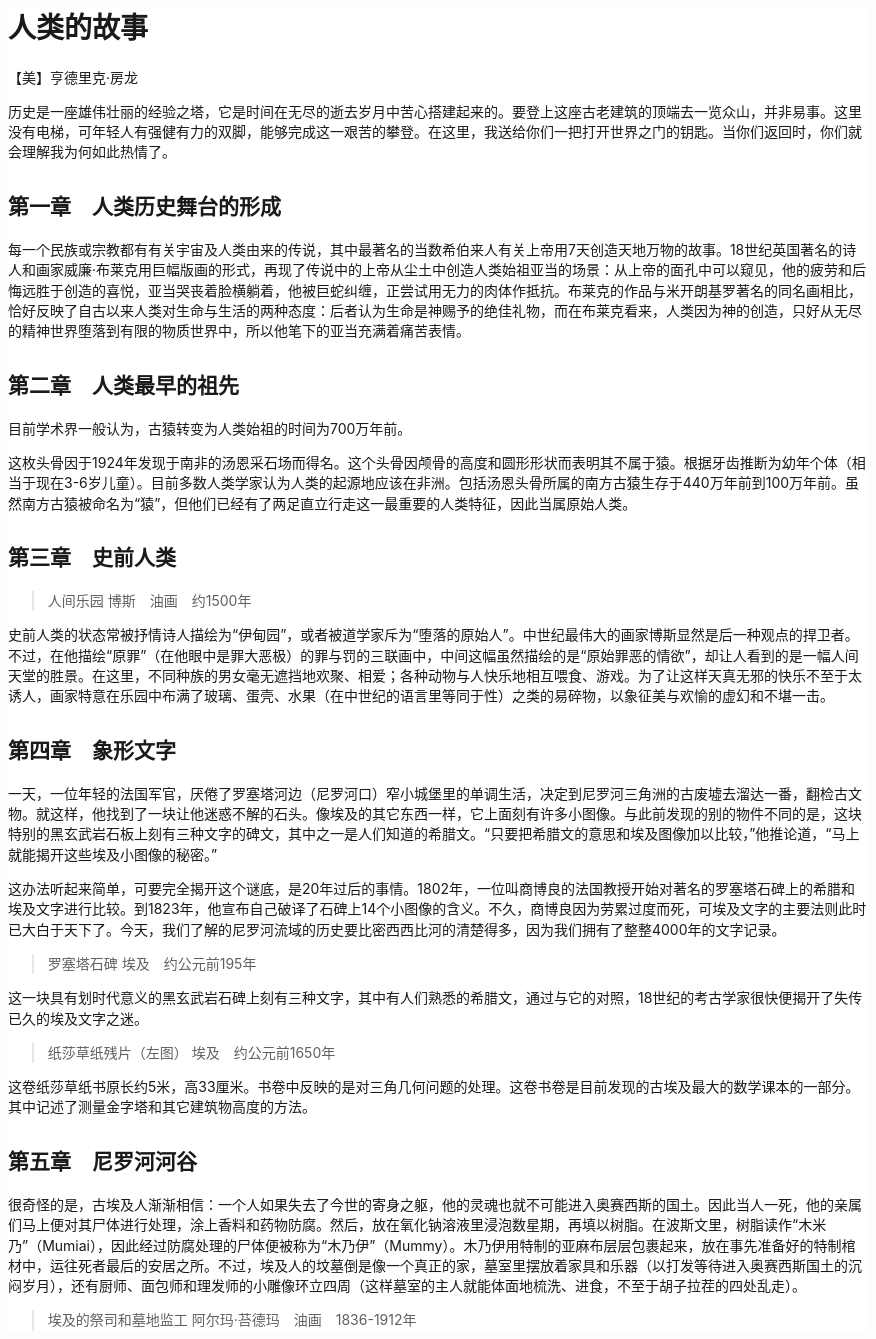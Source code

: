 # 人类的故事

【美】亨德里克·房龙

历史是一座雄伟壮丽的经验之塔，它是时间在无尽的逝去岁月中苦心搭建起来的。要登上这座古老建筑的顶端去一览众山，并非易事。这里没有电梯，可年轻人有强健有力的双脚，能够完成这一艰苦的攀登。在这里，我送给你们一把打开世界之门的钥匙。当你们返回时，你们就会理解我为何如此热情了。

## 第一章　人类历史舞台的形成

每一个民族或宗教都有有关宇宙及人类由来的传说，其中最著名的当数希伯来人有关上帝用7天创造天地万物的故事。18世纪英国著名的诗人和画家威廉·布莱克用巨幅版画的形式，再现了传说中的上帝从尘土中创造人类始祖亚当的场景：从上帝的面孔中可以窥见，他的疲劳和后悔远胜于创造的喜悦，亚当哭丧着脸横躺着，他被巨蛇纠缠，正尝试用无力的肉体作抵抗。布莱克的作品与米开朗基罗著名的同名画相比，恰好反映了自古以来人类对生命与生活的两种态度：后者认为生命是神赐予的绝佳礼物，而在布莱克看来，人类因为神的创造，只好从无尽的精神世界堕落到有限的物质世界中，所以他笔下的亚当充满着痛苦表情。

## 第二章　人类最早的祖先

目前学术界一般认为，古猿转变为人类始祖的时间为700万年前。

这枚头骨因于1924年发现于南非的汤恩采石场而得名。这个头骨因颅骨的高度和圆形形状而表明其不属于猿。根据牙齿推断为幼年个体（相当于现在3-6岁儿童）。目前多数人类学家认为人类的起源地应该在非洲。包括汤恩头骨所属的南方古猿生存于440万年前到100万年前。虽然南方古猿被命名为“猿”，但他们已经有了两足直立行走这一最重要的人类特征，因此当属原始人类。

## 第三章　史前人类

> 人间乐园  博斯　油画　约1500年

史前人类的状态常被抒情诗人描绘为“伊甸园”，或者被道学家斥为“堕落的原始人”。中世纪最伟大的画家博斯显然是后一种观点的捍卫者。不过，在他描绘“原罪”（在他眼中是罪大恶极）的罪与罚的三联画中，中间这幅虽然描绘的是“原始罪恶的情欲”，却让人看到的是一幅人间天堂的胜景。在这里，不同种族的男女毫无遮挡地欢聚、相爱；各种动物与人快乐地相互喂食、游戏。为了让这样天真无邪的快乐不至于太诱人，画家特意在乐园中布满了玻璃、蛋壳、水果（在中世纪的语言里等同于性）之类的易碎物，以象征美与欢愉的虚幻和不堪一击。

## 第四章　象形文字

一天，一位年轻的法国军官，厌倦了罗塞塔河边（尼罗河口）窄小城堡里的单调生活，决定到尼罗河三角洲的古废墟去溜达一番，翻检古文物。就这样，他找到了一块让他迷惑不解的石头。像埃及的其它东西一样，它上面刻有许多小图像。与此前发现的别的物件不同的是，这块特别的黑玄武岩石板上刻有三种文字的碑文，其中之一是人们知道的希腊文。“只要把希腊文的意思和埃及图像加以比较，”他推论道，“马上就能揭开这些埃及小图像的秘密。”

这办法听起来简单，可要完全揭开这个谜底，是20年过后的事情。1802年，一位叫商博良的法国教授开始对著名的罗塞塔石碑上的希腊和埃及文字进行比较。到1823年，他宣布自己破译了石碑上14个小图像的含义。不久，商博良因为劳累过度而死，可埃及文字的主要法则此时已大白于天下了。今天，我们了解的尼罗河流域的历史要比密西西比河的清楚得多，因为我们拥有了整整4000年的文字记录。

> 罗塞塔石碑  埃及　约公元前195年

这一块具有划时代意义的黑玄武岩石碑上刻有三种文字，其中有人们熟悉的希腊文，通过与它的对照，18世纪的考古学家很快便揭开了失传已久的埃及文字之迷。

> 纸莎草纸残片（左图）  埃及　约公元前1650年

这卷纸莎草纸书原长约5米，高33厘米。书卷中反映的是对三角几何问题的处理。这卷书卷是目前发现的古埃及最大的数学课本的一部分。其中记述了测量金字塔和其它建筑物高度的方法。

## 第五章　尼罗河河谷

很奇怪的是，古埃及人渐渐相信：一个人如果失去了今世的寄身之躯，他的灵魂也就不可能进入奥赛西斯的国土。因此当人一死，他的亲属们马上便对其尸体进行处理，涂上香料和药物防腐。然后，放在氧化钠溶液里浸泡数星期，再填以树脂。在波斯文里，树脂读作“木米乃”（Mumiai），因此经过防腐处理的尸体便被称为“木乃伊”（Mummy）。木乃伊用特制的亚麻布层层包裹起来，放在事先准备好的特制棺材中，运往死者最后的安居之所。不过，埃及人的坟墓倒是像一个真正的家，墓室里摆放着家具和乐器（以打发等待进入奥赛西斯国土的沉闷岁月），还有厨师、面包师和理发师的小雕像环立四周（这样墓室的主人就能体面地梳洗、进食，不至于胡子拉茬的四处乱走）。

> 埃及的祭司和墓地监工  阿尔玛·苔德玛　油画　1836-1912年
